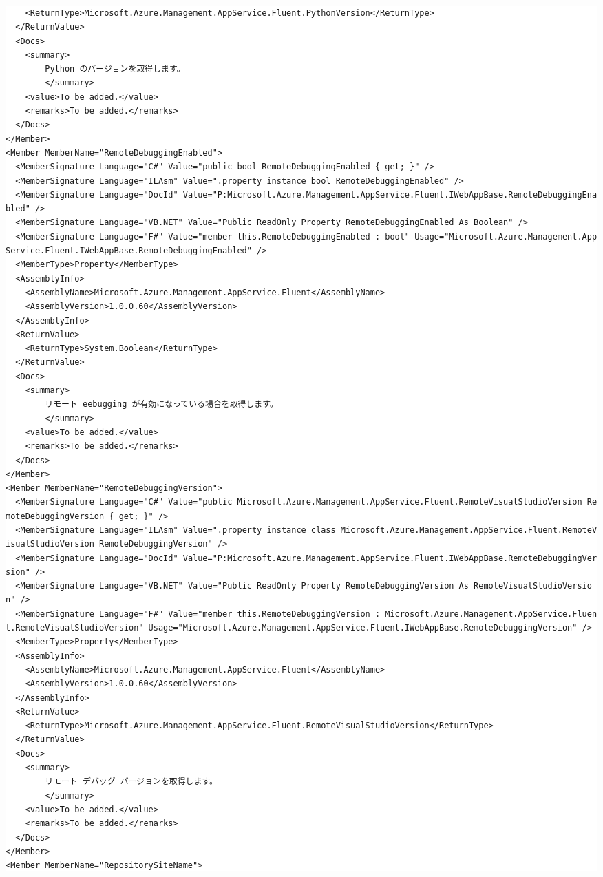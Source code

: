         <ReturnType>Microsoft.Azure.Management.AppService.Fluent.PythonVersion</ReturnType>
      </ReturnValue>
      <Docs>
        <summary>
            Python のバージョンを取得します。
            </summary>
        <value>To be added.</value>
        <remarks>To be added.</remarks>
      </Docs>
    </Member>
    <Member MemberName="RemoteDebuggingEnabled">
      <MemberSignature Language="C#" Value="public bool RemoteDebuggingEnabled { get; }" />
      <MemberSignature Language="ILAsm" Value=".property instance bool RemoteDebuggingEnabled" />
      <MemberSignature Language="DocId" Value="P:Microsoft.Azure.Management.AppService.Fluent.IWebAppBase.RemoteDebuggingEnabled" />
      <MemberSignature Language="VB.NET" Value="Public ReadOnly Property RemoteDebuggingEnabled As Boolean" />
      <MemberSignature Language="F#" Value="member this.RemoteDebuggingEnabled : bool" Usage="Microsoft.Azure.Management.AppService.Fluent.IWebAppBase.RemoteDebuggingEnabled" />
      <MemberType>Property</MemberType>
      <AssemblyInfo>
        <AssemblyName>Microsoft.Azure.Management.AppService.Fluent</AssemblyName>
        <AssemblyVersion>1.0.0.60</AssemblyVersion>
      </AssemblyInfo>
      <ReturnValue>
        <ReturnType>System.Boolean</ReturnType>
      </ReturnValue>
      <Docs>
        <summary>
            リモート eebugging が有効になっている場合を取得します。
            </summary>
        <value>To be added.</value>
        <remarks>To be added.</remarks>
      </Docs>
    </Member>
    <Member MemberName="RemoteDebuggingVersion">
      <MemberSignature Language="C#" Value="public Microsoft.Azure.Management.AppService.Fluent.RemoteVisualStudioVersion RemoteDebuggingVersion { get; }" />
      <MemberSignature Language="ILAsm" Value=".property instance class Microsoft.Azure.Management.AppService.Fluent.RemoteVisualStudioVersion RemoteDebuggingVersion" />
      <MemberSignature Language="DocId" Value="P:Microsoft.Azure.Management.AppService.Fluent.IWebAppBase.RemoteDebuggingVersion" />
      <MemberSignature Language="VB.NET" Value="Public ReadOnly Property RemoteDebuggingVersion As RemoteVisualStudioVersion" />
      <MemberSignature Language="F#" Value="member this.RemoteDebuggingVersion : Microsoft.Azure.Management.AppService.Fluent.RemoteVisualStudioVersion" Usage="Microsoft.Azure.Management.AppService.Fluent.IWebAppBase.RemoteDebuggingVersion" />
      <MemberType>Property</MemberType>
      <AssemblyInfo>
        <AssemblyName>Microsoft.Azure.Management.AppService.Fluent</AssemblyName>
        <AssemblyVersion>1.0.0.60</AssemblyVersion>
      </AssemblyInfo>
      <ReturnValue>
        <ReturnType>Microsoft.Azure.Management.AppService.Fluent.RemoteVisualStudioVersion</ReturnType>
      </ReturnValue>
      <Docs>
        <summary>
            リモート デバッグ バージョンを取得します。
            </summary>
        <value>To be added.</value>
        <remarks>To be added.</remarks>
      </Docs>
    </Member>
    <Member MemberName="RepositorySiteName">